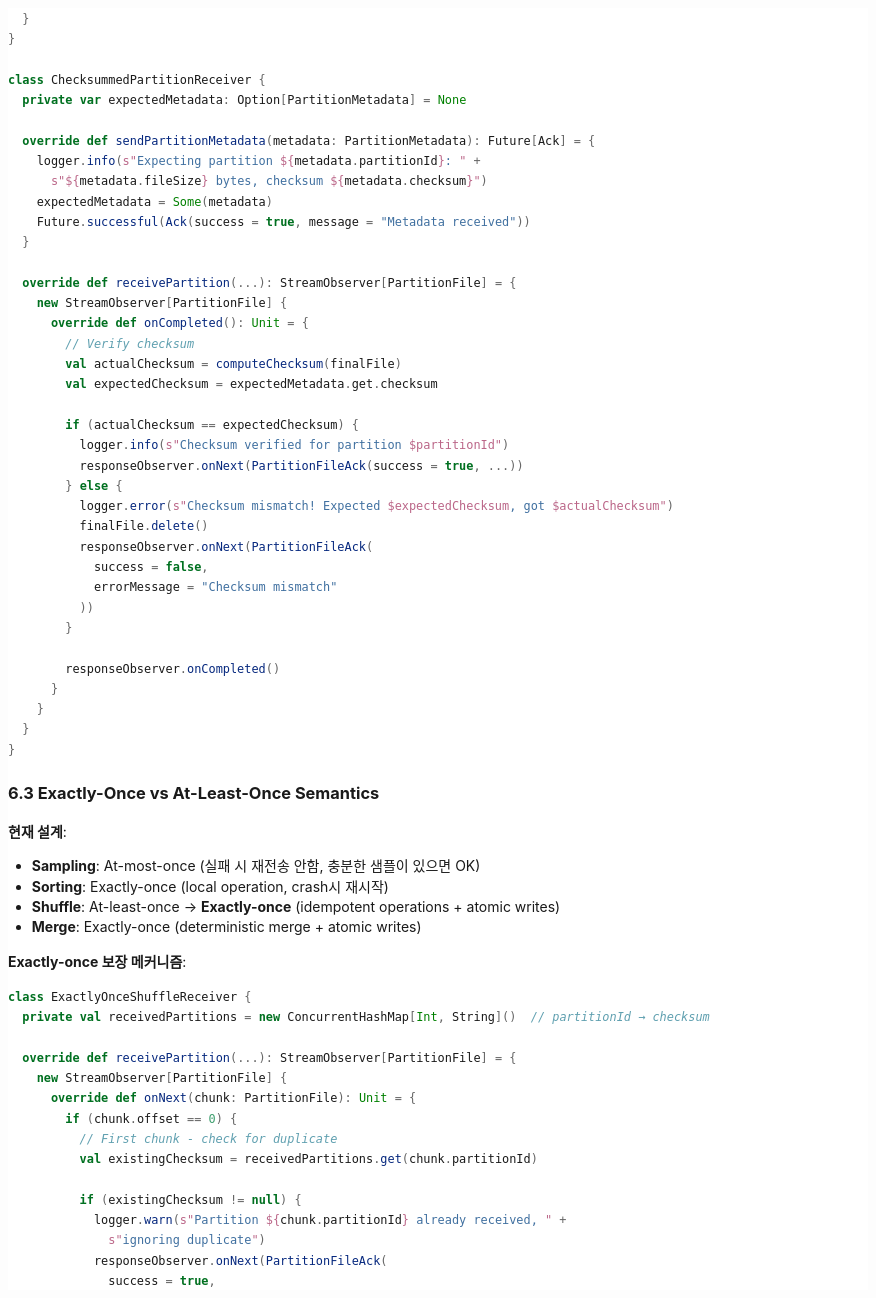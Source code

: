 ```scala
  }
}

class ChecksummedPartitionReceiver {
  private var expectedMetadata: Option[PartitionMetadata] = None

  override def sendPartitionMetadata(metadata: PartitionMetadata): Future[Ack] = {
    logger.info(s"Expecting partition ${metadata.partitionId}: " +
      s"${metadata.fileSize} bytes, checksum ${metadata.checksum}")
    expectedMetadata = Some(metadata)
    Future.successful(Ack(success = true, message = "Metadata received"))
  }

  override def receivePartition(...): StreamObserver[PartitionFile] = {
    new StreamObserver[PartitionFile] {
      override def onCompleted(): Unit = {
        // Verify checksum
        val actualChecksum = computeChecksum(finalFile)
        val expectedChecksum = expectedMetadata.get.checksum

        if (actualChecksum == expectedChecksum) {
          logger.info(s"Checksum verified for partition $partitionId")
          responseObserver.onNext(PartitionFileAck(success = true, ...))
        } else {
          logger.error(s"Checksum mismatch! Expected $expectedChecksum, got $actualChecksum")
          finalFile.delete()
          responseObserver.onNext(PartitionFileAck(
            success = false,
            errorMessage = "Checksum mismatch"
          ))
        }

        responseObserver.onCompleted()
      }
    }
  }
}
```

### 6.3 Exactly-Once vs At-Least-Once Semantics

**현재 설계**:
- **Sampling**: At-most-once (실패 시 재전송 안함, 충분한 샘플이 있으면 OK)
- **Sorting**: Exactly-once (local operation, crash시 재시작)
- **Shuffle**: At-least-once → **Exactly-once** (idempotent operations + atomic writes)
- **Merge**: Exactly-once (deterministic merge + atomic writes)

**Exactly-once 보장 메커니즘**:
```scala
class ExactlyOnceShuffleReceiver {
  private val receivedPartitions = new ConcurrentHashMap[Int, String]()  // partitionId → checksum

  override def receivePartition(...): StreamObserver[PartitionFile] = {
    new StreamObserver[PartitionFile] {
      override def onNext(chunk: PartitionFile): Unit = {
        if (chunk.offset == 0) {
          // First chunk - check for duplicate
          val existingChecksum = receivedPartitions.get(chunk.partitionId)

          if (existingChecksum != null) {
            logger.warn(s"Partition ${chunk.partitionId} already received, " +
              s"ignoring duplicate")
            responseObserver.onNext(PartitionFileAck(
              success = true,
```